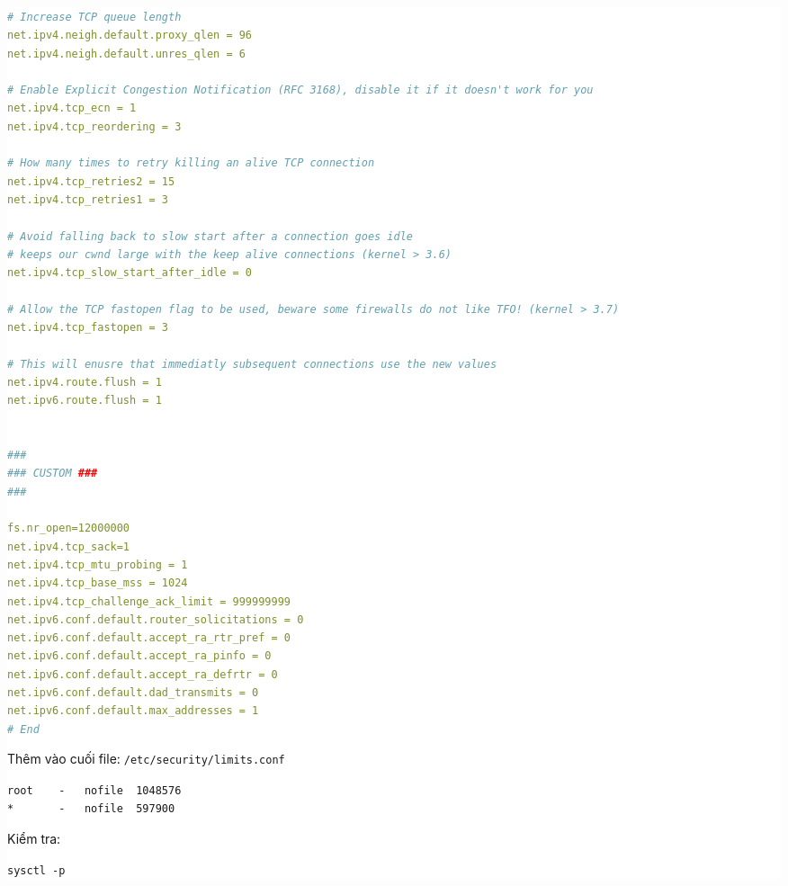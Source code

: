 ```yaml
# Increase TCP queue length
net.ipv4.neigh.default.proxy_qlen = 96
net.ipv4.neigh.default.unres_qlen = 6

# Enable Explicit Congestion Notification (RFC 3168), disable it if it doesn't work for you
net.ipv4.tcp_ecn = 1
net.ipv4.tcp_reordering = 3

# How many times to retry killing an alive TCP connection
net.ipv4.tcp_retries2 = 15
net.ipv4.tcp_retries1 = 3

# Avoid falling back to slow start after a connection goes idle
# keeps our cwnd large with the keep alive connections (kernel > 3.6)
net.ipv4.tcp_slow_start_after_idle = 0

# Allow the TCP fastopen flag to be used, beware some firewalls do not like TFO! (kernel > 3.7)
net.ipv4.tcp_fastopen = 3

# This will enusre that immediatly subsequent connections use the new values
net.ipv4.route.flush = 1
net.ipv6.route.flush = 1


###
### CUSTOM ###
###

fs.nr_open=12000000
net.ipv4.tcp_sack=1
net.ipv4.tcp_mtu_probing = 1
net.ipv4.tcp_base_mss = 1024
net.ipv4.tcp_challenge_ack_limit = 999999999
net.ipv6.conf.default.router_solicitations = 0
net.ipv6.conf.default.accept_ra_rtr_pref = 0
net.ipv6.conf.default.accept_ra_pinfo = 0
net.ipv6.conf.default.accept_ra_defrtr = 0
net.ipv6.conf.default.dad_transmits = 0
net.ipv6.conf.default.max_addresses = 1
# End
```

Thêm vào cuối file: `/etc/security/limits.conf`
```
root	-	nofile	1048576
*	    -	nofile	597900
```

Kiểm tra:
```
sysctl -p
```
